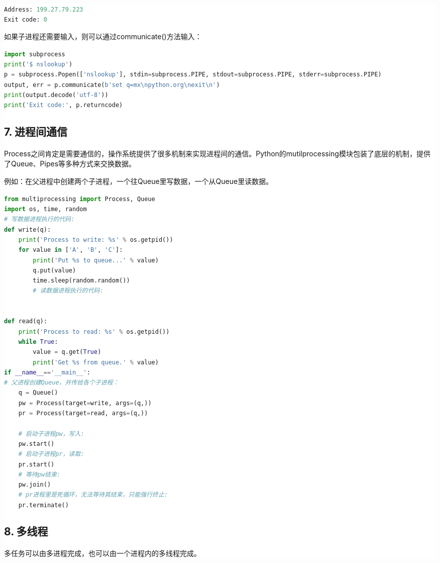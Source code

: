 ```python
Address: 199.27.79.223
Exit code: 0
```
如果子进程还需要输入，则可以通过communicate()方法输入：
```python
import subprocess
print('$ nslookup')
p = subprocess.Popen(['nslookup'], stdin=subprocess.PIPE, stdout=subprocess.PIPE, stderr=subprocess.PIPE)
output, err = p.communicate(b'set q=mx\npython.org\nexit\n')
print(output.decode('utf-8'))
print('Exit code:', p.returncode)
```
## 7. 进程间通信
Process之间肯定是需要通信的，操作系统提供了很多机制来实现进程间的通信。Python的mutilprocessing模块包装了底层的机制，提供了Queue、Pipes等多种方式来交换数据。

例如：在父进程中创建两个子进程，一个往Queue里写数据，一个从Queue里读数据。
```python
from multiprocessing import Process, Queue
import os, time, random
# 写数据进程执行的代码:
def write(q):
	print('Process to write: %s' % os.getpid())
	for value in ['A', 'B', 'C']:
		print('Put %s to queue...' % value)
		q.put(value)
		time.sleep(random.random())
		# 读数据进程执行的代码:


def read(q):
	print('Process to read: %s' % os.getpid())
	while True:
		value = q.get(True)
		print('Get %s from queue.' % value)
if __name__=='__main__':
# 父进程创建Queue，并传给各个子进程：
	q = Queue()
	pw = Process(target=write, args=(q,))
	pr = Process(target=read, args=(q,))

	# 启动子进程pw，写入:
	pw.start()
	# 启动子进程pr，读取:
	pr.start()
	# 等待pw结束:
	pw.join()
	# pr进程里是死循环，无法等待其结束，只能强行终止:
	pr.terminate()
```
## 8. 多线程
多任务可以由多进程完成，也可以由一个进程内的多线程完成。
